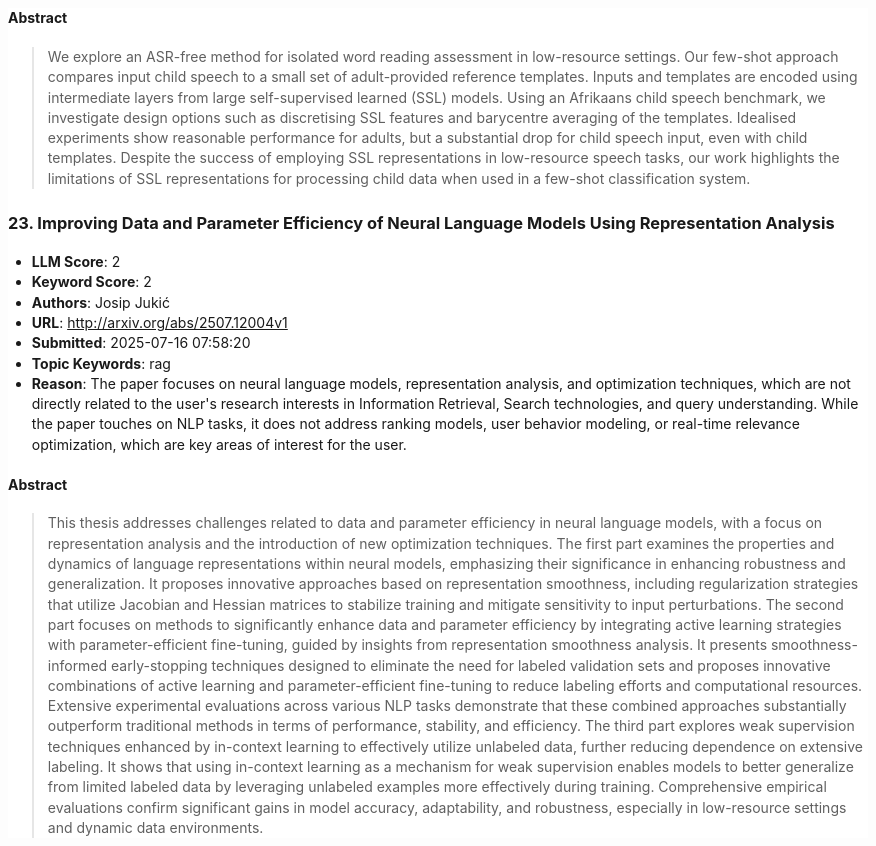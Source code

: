 #### Abstract
> We explore an ASR-free method for isolated word reading assessment in
low-resource settings. Our few-shot approach compares input child speech to a
small set of adult-provided reference templates. Inputs and templates are
encoded using intermediate layers from large self-supervised learned (SSL)
models. Using an Afrikaans child speech benchmark, we investigate design
options such as discretising SSL features and barycentre averaging of the
templates. Idealised experiments show reasonable performance for adults, but a
substantial drop for child speech input, even with child templates. Despite the
success of employing SSL representations in low-resource speech tasks, our work
highlights the limitations of SSL representations for processing child data
when used in a few-shot classification system.

### 23. Improving Data and Parameter Efficiency of Neural Language Models Using Representation Analysis

- **LLM Score**: 2
- **Keyword Score**: 2
- **Authors**: Josip Jukić
- **URL**: <http://arxiv.org/abs/2507.12004v1>
- **Submitted**: 2025-07-16 07:58:20
- **Topic Keywords**: rag
- **Reason**: The paper focuses on neural language models, representation analysis, and optimization techniques, which are not directly related to the user's research interests in Information Retrieval, Search technologies, and query understanding. While the paper touches on NLP tasks, it does not address ranking models, user behavior modeling, or real-time relevance optimization, which are key areas of interest for the user.

#### Abstract
> This thesis addresses challenges related to data and parameter efficiency in
neural language models, with a focus on representation analysis and the
introduction of new optimization techniques. The first part examines the
properties and dynamics of language representations within neural models,
emphasizing their significance in enhancing robustness and generalization. It
proposes innovative approaches based on representation smoothness, including
regularization strategies that utilize Jacobian and Hessian matrices to
stabilize training and mitigate sensitivity to input perturbations. The second
part focuses on methods to significantly enhance data and parameter efficiency
by integrating active learning strategies with parameter-efficient fine-tuning,
guided by insights from representation smoothness analysis. It presents
smoothness-informed early-stopping techniques designed to eliminate the need
for labeled validation sets and proposes innovative combinations of active
learning and parameter-efficient fine-tuning to reduce labeling efforts and
computational resources. Extensive experimental evaluations across various NLP
tasks demonstrate that these combined approaches substantially outperform
traditional methods in terms of performance, stability, and efficiency. The
third part explores weak supervision techniques enhanced by in-context learning
to effectively utilize unlabeled data, further reducing dependence on extensive
labeling. It shows that using in-context learning as a mechanism for weak
supervision enables models to better generalize from limited labeled data by
leveraging unlabeled examples more effectively during training. Comprehensive
empirical evaluations confirm significant gains in model accuracy,
adaptability, and robustness, especially in low-resource settings and dynamic
data environments.
